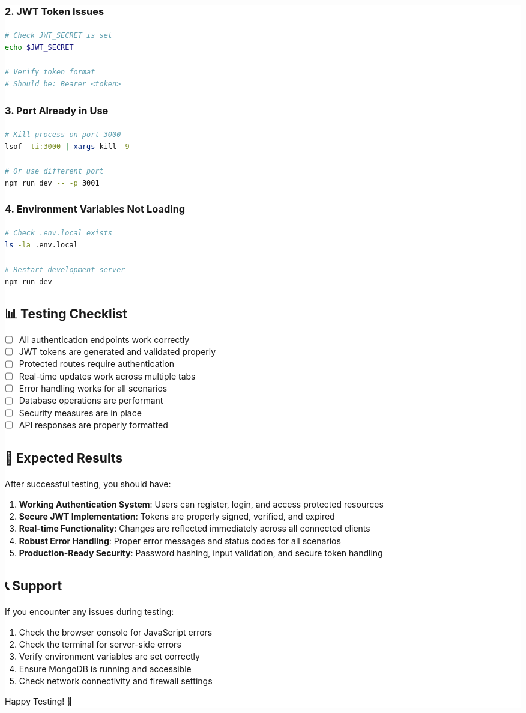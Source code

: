### 2. JWT Token Issues
```bash
# Check JWT_SECRET is set
echo $JWT_SECRET

# Verify token format
# Should be: Bearer <token>
```

### 3. Port Already in Use
```bash
# Kill process on port 3000
lsof -ti:3000 | xargs kill -9

# Or use different port
npm run dev -- -p 3001
```

### 4. Environment Variables Not Loading
```bash
# Check .env.local exists
ls -la .env.local

# Restart development server
npm run dev
```

## 📊 Testing Checklist

- [ ] All authentication endpoints work correctly
- [ ] JWT tokens are generated and validated properly
- [ ] Protected routes require authentication
- [ ] Real-time updates work across multiple tabs
- [ ] Error handling works for all scenarios
- [ ] Database operations are performant
- [ ] Security measures are in place
- [ ] API responses are properly formatted

## 🎯 Expected Results

After successful testing, you should have:

1. **Working Authentication System**: Users can register, login, and access protected resources
2. **Secure JWT Implementation**: Tokens are properly signed, verified, and expired
3. **Real-time Functionality**: Changes are reflected immediately across all connected clients
4. **Robust Error Handling**: Proper error messages and status codes for all scenarios
5. **Production-Ready Security**: Password hashing, input validation, and secure token handling

## 📞 Support

If you encounter any issues during testing:

1. Check the browser console for JavaScript errors
2. Check the terminal for server-side errors
3. Verify environment variables are set correctly
4. Ensure MongoDB is running and accessible
5. Check network connectivity and firewall settings

Happy Testing! 🎉
